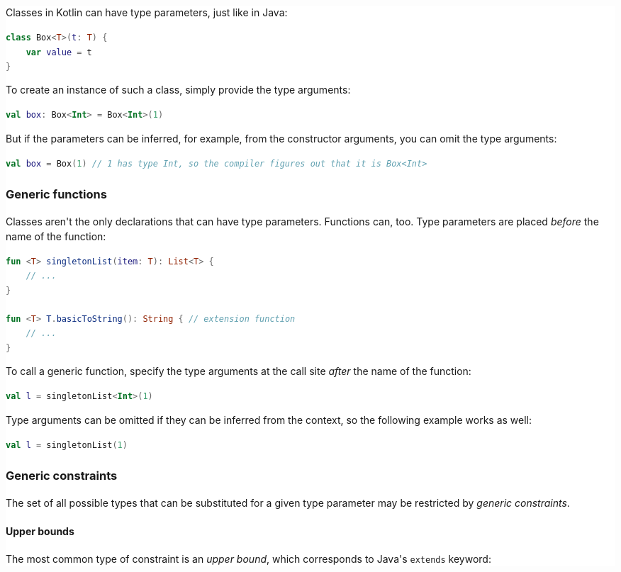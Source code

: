 Classes in Kotlin can have type parameters, just like in Java:

```kotlin
class Box<T>(t: T) {
    var value = t
}
```

To create an instance of such a class, simply provide the type arguments:

```kotlin
val box: Box<Int> = Box<Int>(1)
```

But if the parameters can be inferred, for example, from the constructor arguments, you can omit the type arguments:

```kotlin
val box = Box(1) // 1 has type Int, so the compiler figures out that it is Box<Int>
```

### Generic functions

Classes aren't the only declarations that can have type parameters. Functions can, too. Type parameters are placed *before* the name of the function:

```kotlin
fun <T> singletonList(item: T): List<T> {
    // ...
}

fun <T> T.basicToString(): String { // extension function
    // ...
}
```

To call a generic function, specify the type arguments at the call site *after* the name of the function:

```kotlin
val l = singletonList<Int>(1)
```

Type arguments can be omitted if they can be inferred from the context, so the following example works as well:

```kotlin
val l = singletonList(1)
```

### Generic constraints

The set of all possible types that can be substituted for a given type parameter may be restricted by *generic constraints*.

#### Upper bounds

The most common type of constraint is an *upper bound*, which corresponds to Java's `extends` keyword:
